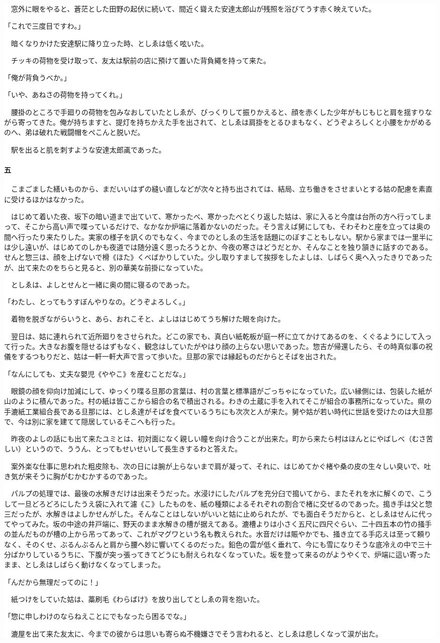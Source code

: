 　窓外に眼をやると、蒼茫とした田野の起伏に続いて、間近く聳えた安達太郎山が残照を浴びてうす赤く映えていた。

「これで三度目ですわ。」

　暗くなりかけた安達駅に降り立った時、としゑは低く呟いた。

　チッキの荷物を受け取って、友太は駅前の店に預けて置いた背負繩を持って来た。

「俺が背負うべか。」

「いや、あねさの荷物を持ってくれ。」

　腰掛のところで手廻りの荷物を包みなおしていたとしゑが、びっくりして振りかえると、顔を赤くした少年がもじもじと肩を揺すりながら寄ってきた。俺が持ちますと、提灯を持ちかえた手を出されて、としゑは肩掛をとるひまもなく、どうぞよろしくと小腰をかがめるのへ、弟は破れた戦闘帽をぺこんと脱いだ。

　駅を出ると肌を刺すような安達太郎颪であった。



#### 五




　こまごました繕いものから、まだいいはずの縫い直しなどが次々と持ち出されては、結局、立ち働きをさせまいとする姑の配慮を素直に受けるほかはなかった。

　はじめて着いた夜、坂下の暗い道まで出ていて、寒かったべ、寒かったべとくり返した姑は、家に入ると今度は台所の方へ行ってしまって、そこから高い声で喋っているだけで、なかなか炉端に落着かないのだった。そう言えば舅にしても、そわそわと座を立っては奥の間へ行ったり来たりした。実家の様子を訊くのでもなく、今までのとしゑの生活を話題にのぼすこともしない。駅から家までは一里半には少し遠いが、はじめてのしかも夜道では随分遠く思ったろうとか、今夜の寒さはどうだとか、そんなことを独り頷きに話すのである。せんと惣三は、顔を上げないで榾《ほた》くべばかりしていた。少し取りすまして挨拶をしたよしは、しばらく奥へ入ったきりであったが、出て来たのをちらと見ると、別の華美な前掛になっていた。

　としゑは、よしとせんと一緒に奥の間に寝るのであった。

「わたし、とってもうすぼんやりなの。どうぞよろしく。」

　着物を脱ぎながらいうと、あら、おれこそと、よしははじめてうち解けた眼を向けた。

　翌日は、姑に連れられて近所廻りをさせられた。どこの家でも、真白い紙乾板が庭一杯に立てかけてあるのを、くぐるようにして入って行った。大きなお腹を隠せるはずもなく、観念はしていたがやはり顔の上らない思いであった。惣吉が帰還したら、その時真似事の祝儀をするつもりだと、姑は一軒一軒大声で言って歩いた。旦那の家では縁起ものだからとそばを出された。

「なんにしても、丈夫な嬰児《ややこ》を産むことだな。」

　眼鏡の顔を仰向け加減にして、ゆっくり喋る旦那の言葉は、村の言葉と標準語がごっちゃになっていた。広い縁側には、包装した紙が山のように積んであった。村の紙は皆ここから組合の名で積出される。わきの土蔵に手を入れてそこが組合の事務所になっていた。県の手漉紙工業組合長である旦那には、としゑ達がそばを食べているうちにも次次と人が来た。舅や姑が若い時代に世話を受けたのは大旦那で、今は別に家を建てて隠居しているそこへも行った。

　昨夜のよしの話にも出て来たユミとは、初対面になく親しい瞳を向け合うことが出来た。町から来たら村はほんとにやばしべ（むさ苦しい）というので、ううん、とってもせいせいして長生きするわと答えた。

　案外楽な仕事に思われた粗皮除も、次の日には腕が上らないまで肩が凝って、それに、はじめてかぐ楮や桑の皮の生々しい臭いで、吐き気が来そうに胸がむかむかするのであった。

　パルプの処理では、最後の水解きだけは出来そうだった。水浸けにしたパルプを充分臼で搗いてから、またそれを水に解くので、こうして一旦どろどろにしたうえ袋に入れて濾《こ》したものを、紙の種類によるそれぞれの割合で楮に交ぜるのであった。搗き手は父と惣三だったが、水解きはよしかせんがした。そんなことはしないがいいと姑に止められたが、でも面白そうだからと、としゑはせんに代ってやってみた。坂の中途の井戸端に、野天のまま水解きの槽が据えてある。漉槽よりは小さく五尺に四尺ぐらい、二十四五本の竹の掻手の並んだものが槽の上から吊ってあって、これがマグワという名も教えられた。水音だけは賑やかでも、掻き立てる手応えは至って頼りなく、そのくせ、ぶるんぶるんと肩から腰へ妙に響いてくるのだった。鉛色の雲が低く垂れて、今にも雪になりそうな底冷えの中で三十分ばかりしているうちに、下腹が突っ張ってきてどうにも耐えられなくなっていた。坂を登って来るのがようやくで、炉端に這い寄ったまま、としゑはしばらく動けなくなってしまった。

「んだから無理だってのに！」

　紙つけをしていた姑は、藁刷毛《わらばけ》を放り出してとしゑの背を抱いた。

「惣に申しわけのならねえことにでもなったら困るでな。」

　漉屋を出て来た友太に、今までの彼からは思いも寄らぬ不機嫌さでそう言われると、としゑは悲しくなって涙が出た。
